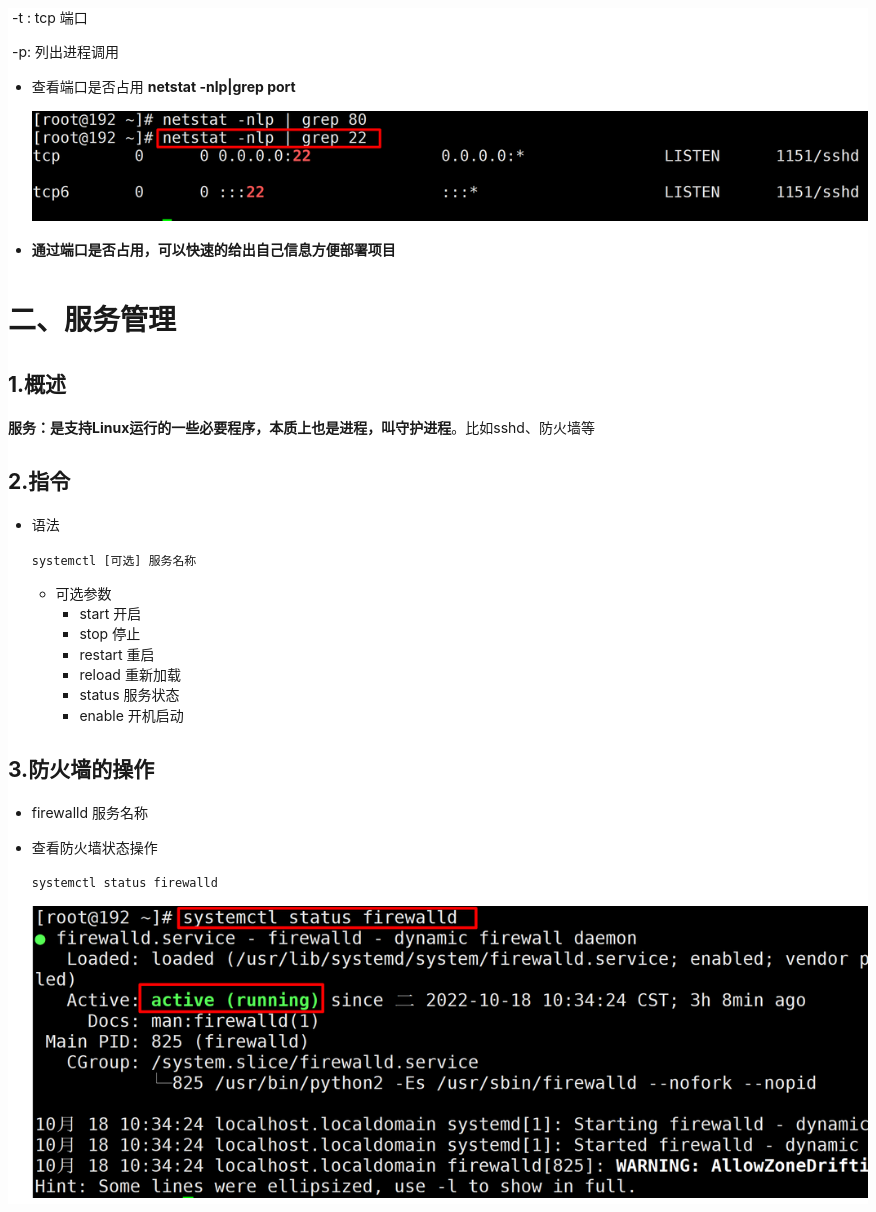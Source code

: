   ​        -t :     tcp 端口

  ​		-p:    列出进程调用



- 查看端口是否占用 **netstat -nlp|grep port**

  ![image-20221018114447767](系统管理与软件安装.assets/image-20221018114447767.png)

- **通过端口是否占用，可以快速的给出自己信息方便部署项目**

# 二、服务管理

## 1.概述

**服务：**是支持Linux运行的一些必要程序，本质上也是进程，叫**守护进程**。比如sshd、防火墙等

## 2.指令

- 语法

  ```shell
  systemctl [可选] 服务名称
  ```

  - 可选参数
    - start 开启
    - stop 停止
    - restart 重启
    - reload 重新加载
    - status 服务状态
    - enable 开机启动

## 3.防火墙的操作

- firewalld 服务名称

- 查看防火墙状态操作

  ```shell
  systemctl status firewalld
  ```

  ![image-20221018134315898](系统管理与软件安装.assets/image-20221018134315898.png)
